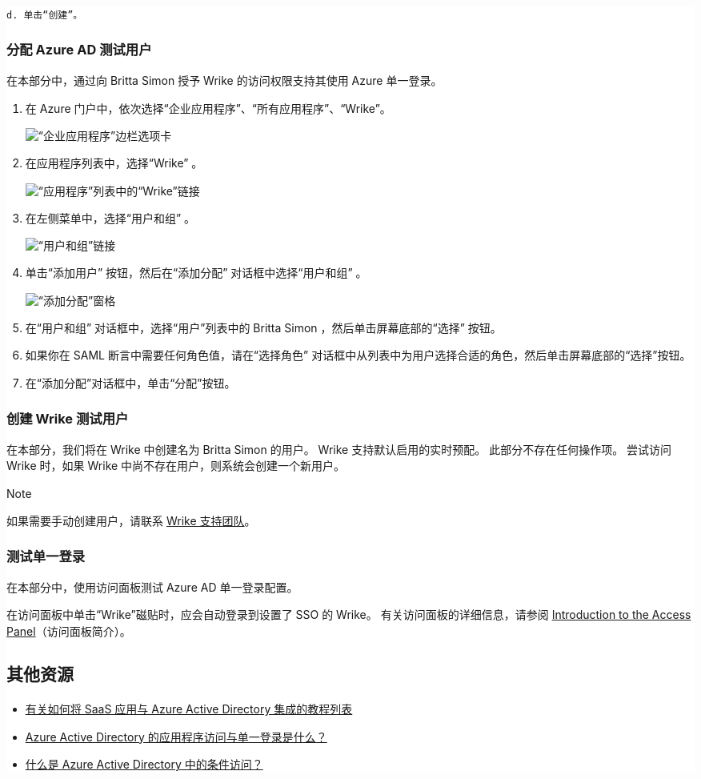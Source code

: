     d. 单击“创建”。 

### <a name="assign-the-azure-ad-test-user"></a>分配 Azure AD 测试用户

在本部分中，通过向 Britta Simon 授予 Wrike 的访问权限支持其使用 Azure 单一登录。

1. 在 Azure 门户中，依次选择“企业应用程序”、“所有应用程序”、“Wrike”。   

    ![“企业应用程序”边栏选项卡](common/enterprise-applications.png)

2. 在应用程序列表中，选择“Wrike”  。

    ![“应用程序”列表中的“Wrike”链接](common/all-applications.png)

3. 在左侧菜单中，选择“用户和组”  。

    ![“用户和组”链接](common/users-groups-blade.png)

4. 单击“添加用户”  按钮，然后在“添加分配”  对话框中选择“用户和组”  。

    ![“添加分配”窗格](common/add-assign-user.png)

5. 在“用户和组”  对话框中，选择“用户”列表中的 Britta Simon  ，然后单击屏幕底部的“选择”  按钮。

6. 如果你在 SAML 断言中需要任何角色值，请在“选择角色”  对话框中从列表中为用户选择合适的角色，然后单击屏幕底部的“选择”按钮。 

7. 在“添加分配”对话框中，单击“分配”按钮。  

### <a name="create-wrike-test-user"></a>创建 Wrike 测试用户

在本部分，我们将在 Wrike 中创建名为 Britta Simon 的用户。 Wrike 支持默认启用的实时预配。 此部分不存在任何操作项。 尝试访问 Wrike 时，如果 Wrike 中尚不存在用户，则系统会创建一个新用户。

>[!Note]
>如果需要手动创建用户，请联系 [Wrike 支持团队](mailto:support@team.wrike.com)。

### <a name="test-single-sign-on"></a>测试单一登录 

在本部分中，使用访问面板测试 Azure AD 单一登录配置。

在访问面板中单击“Wrike”磁贴时，应会自动登录到设置了 SSO 的 Wrike。 有关访问面板的详细信息，请参阅 [Introduction to the Access Panel](https://docs.microsoft.com/azure/active-directory/active-directory-saas-access-panel-introduction)（访问面板简介）。

## <a name="additional-resources"></a>其他资源

- [有关如何将 SaaS 应用与 Azure Active Directory 集成的教程列表](https://docs.microsoft.com/azure/active-directory/active-directory-saas-tutorial-list)

- [Azure Active Directory 的应用程序访问与单一登录是什么？](https://docs.microsoft.com/azure/active-directory/active-directory-appssoaccess-whatis)

- [什么是 Azure Active Directory 中的条件访问？](https://docs.microsoft.com/azure/active-directory/conditional-access/overview)

